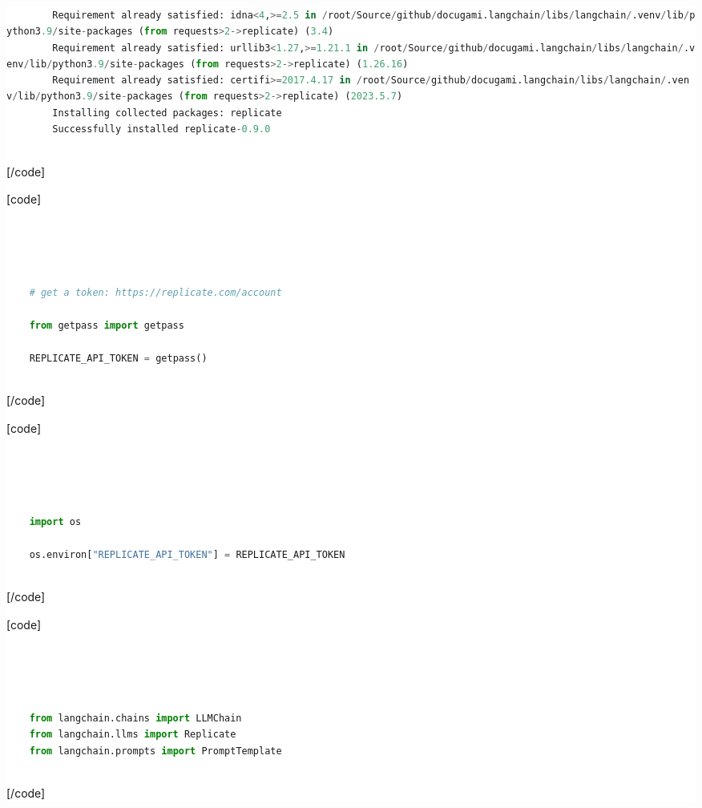 ```python
        Requirement already satisfied: idna<4,>=2.5 in /root/Source/github/docugami.langchain/libs/langchain/.venv/lib/python3.9/site-packages (from requests>2->replicate) (3.4)  
        Requirement already satisfied: urllib3<1.27,>=1.21.1 in /root/Source/github/docugami.langchain/libs/langchain/.venv/lib/python3.9/site-packages (from requests>2->replicate) (1.26.16)  
        Requirement already satisfied: certifi>=2017.4.17 in /root/Source/github/docugami.langchain/libs/langchain/.venv/lib/python3.9/site-packages (from requests>2->replicate) (2023.5.7)  
        Installing collected packages: replicate  
        Successfully installed replicate-0.9.0  
    


```
[/code]


[code]
```python




    # get a token: https://replicate.com/account  
      
    from getpass import getpass  
      
    REPLICATE_API_TOKEN = getpass()  
    


```
[/code]


[code]
```python




    import os  
      
    os.environ["REPLICATE_API_TOKEN"] = REPLICATE_API_TOKEN  
    


```
[/code]


[code]
```python




    from langchain.chains import LLMChain  
    from langchain.llms import Replicate  
    from langchain.prompts import PromptTemplate  
    


```
[/code]
